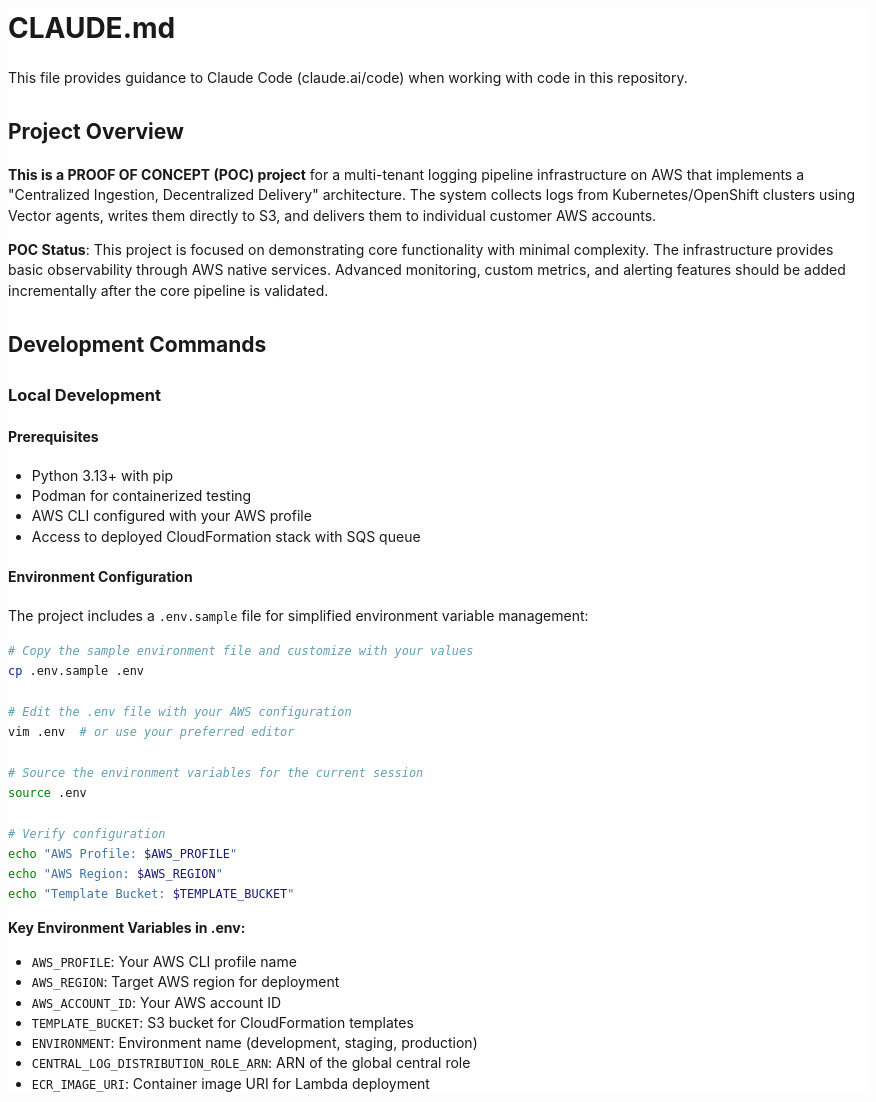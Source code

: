# CLAUDE.md

This file provides guidance to Claude Code (claude.ai/code) when working with code in this repository.

## Project Overview

**This is a PROOF OF CONCEPT (POC) project** for a multi-tenant logging pipeline infrastructure on AWS that implements a "Centralized Ingestion, Decentralized Delivery" architecture. The system collects logs from Kubernetes/OpenShift clusters using Vector agents, writes them directly to S3, and delivers them to individual customer AWS accounts.

**POC Status**: This project is focused on demonstrating core functionality with minimal complexity. The infrastructure provides basic observability through AWS native services. Advanced monitoring, custom metrics, and alerting features should be added incrementally after the core pipeline is validated.

## Development Commands

### Local Development

#### Prerequisites
- Python 3.13+ with pip
- Podman for containerized testing
- AWS CLI configured with your AWS profile
- Access to deployed CloudFormation stack with SQS queue

#### Environment Configuration

The project includes a `.env.sample` file for simplified environment variable management:

```bash
# Copy the sample environment file and customize with your values
cp .env.sample .env

# Edit the .env file with your AWS configuration
vim .env  # or use your preferred editor

# Source the environment variables for the current session
source .env

# Verify configuration
echo "AWS Profile: $AWS_PROFILE"
echo "AWS Region: $AWS_REGION"
echo "Template Bucket: $TEMPLATE_BUCKET"
```

**Key Environment Variables in .env:**
- `AWS_PROFILE`: Your AWS CLI profile name
- `AWS_REGION`: Target AWS region for deployment
- `AWS_ACCOUNT_ID`: Your AWS account ID
- `TEMPLATE_BUCKET`: S3 bucket for CloudFormation templates
- `ENVIRONMENT`: Environment name (development, staging, production)
- `CENTRAL_LOG_DISTRIBUTION_ROLE_ARN`: ARN of the global central role
- `ECR_IMAGE_URI`: Container image URI for Lambda deployment
